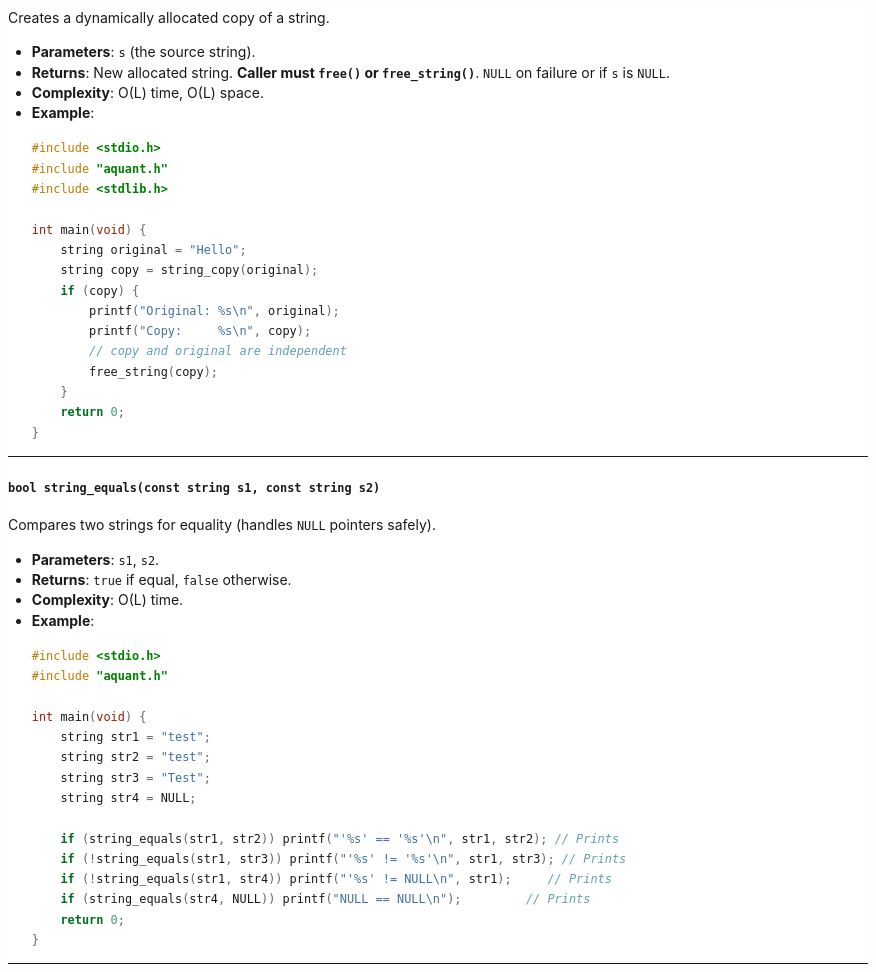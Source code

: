 Creates a dynamically allocated copy of a string.

-   **Parameters**: `s` (the source string).
-   **Returns**: New allocated string. **Caller must `free()` or `free_string()`**. `NULL` on failure or if `s` is `NULL`.
-   **Complexity**: O(L) time, O(L) space.
-   **Example**:
    ```c
    #include <stdio.h>
    #include "aquant.h"
    #include <stdlib.h>

    int main(void) {
        string original = "Hello";
        string copy = string_copy(original);
        if (copy) {
            printf("Original: %s\n", original);
            printf("Copy:     %s\n", copy);
            // copy and original are independent
            free_string(copy);
        }
        return 0;
    }
    ```

---

#### `bool string_equals(const string s1, const string s2)`

Compares two strings for equality (handles `NULL` pointers safely).

-   **Parameters**: `s1`, `s2`.
-   **Returns**: `true` if equal, `false` otherwise.
-   **Complexity**: O(L) time.
-   **Example**:
    ```c
    #include <stdio.h>
    #include "aquant.h"

    int main(void) {
        string str1 = "test";
        string str2 = "test";
        string str3 = "Test";
        string str4 = NULL;

        if (string_equals(str1, str2)) printf("'%s' == '%s'\n", str1, str2); // Prints
        if (!string_equals(str1, str3)) printf("'%s' != '%s'\n", str1, str3); // Prints
        if (!string_equals(str1, str4)) printf("'%s' != NULL\n", str1);     // Prints
        if (string_equals(str4, NULL)) printf("NULL == NULL\n");         // Prints
        return 0;
    }
    ```

---
